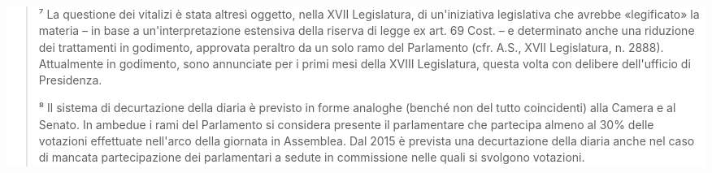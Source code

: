 > ⁷ La questione dei vitalizi è stata altresì oggetto, nella XVII Legislatura, di un'iniziativa legislativa che avrebbe «legificato» la materia – in base a un'interpretazione estensiva della riserva di legge ex art. 69 Cost. – e determinato anche una riduzione dei trattamenti in godimento, approvata peraltro da un solo ramo del Parlamento (cfr. A.S., XVII Legislatura, n. 2888). Attualmente in godimento, sono annunciate per i primi mesi della XVIII Legislatura, questa volta con delibere dell'ufficio di Presidenza.
>
> ⁸ Il sistema di decurtazione della diaria è previsto in forme analoghe (benché non del tutto coincidenti) alla Camera e al Senato. In ambedue i rami del Parlamento si considera presente il parlamentare che partecipa almeno al 30% delle votazioni effettuate nell'arco della giornata in Assemblea. Dal 2015 è prevista una decurtazione della diaria anche nel caso di mancata partecipazione dei parlamentari a sedute in commissione nelle quali si svolgono votazioni.